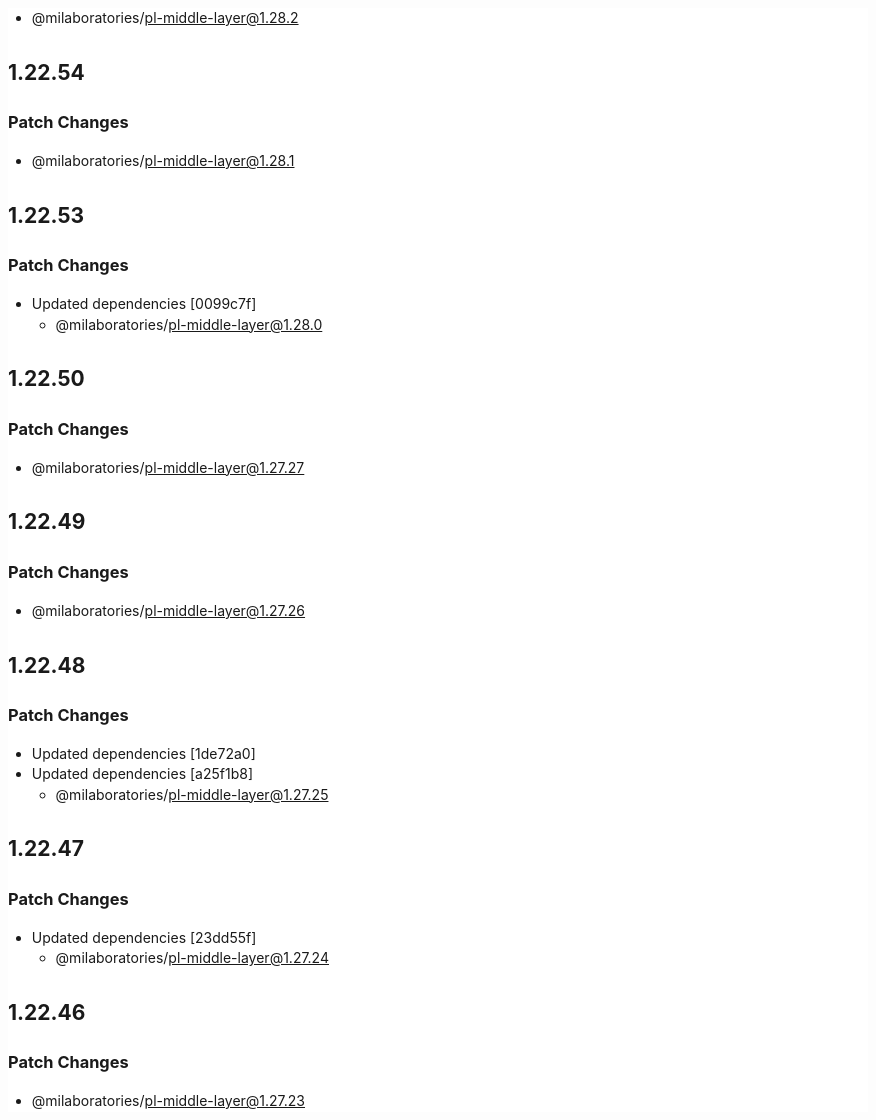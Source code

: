 - @milaboratories/pl-middle-layer@1.28.2

## 1.22.54

### Patch Changes

- @milaboratories/pl-middle-layer@1.28.1

## 1.22.53

### Patch Changes

- Updated dependencies [0099c7f]
  - @milaboratories/pl-middle-layer@1.28.0

## 1.22.50

### Patch Changes

- @milaboratories/pl-middle-layer@1.27.27

## 1.22.49

### Patch Changes

- @milaboratories/pl-middle-layer@1.27.26

## 1.22.48

### Patch Changes

- Updated dependencies [1de72a0]
- Updated dependencies [a25f1b8]
  - @milaboratories/pl-middle-layer@1.27.25

## 1.22.47

### Patch Changes

- Updated dependencies [23dd55f]
  - @milaboratories/pl-middle-layer@1.27.24

## 1.22.46

### Patch Changes

- @milaboratories/pl-middle-layer@1.27.23
